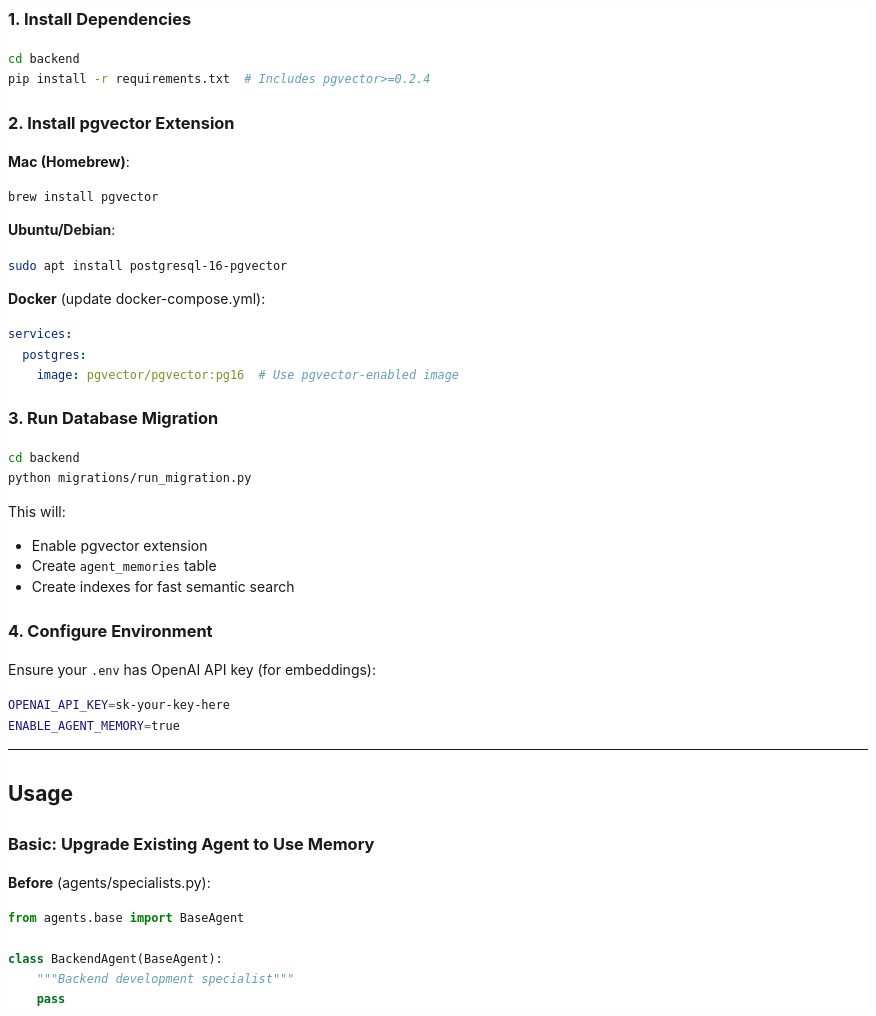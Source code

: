 ### 1. Install Dependencies

```bash
cd backend
pip install -r requirements.txt  # Includes pgvector>=0.2.4
```

### 2. Install pgvector Extension

**Mac (Homebrew)**:
```bash
brew install pgvector
```

**Ubuntu/Debian**:
```bash
sudo apt install postgresql-16-pgvector
```

**Docker** (update docker-compose.yml):
```yaml
services:
  postgres:
    image: pgvector/pgvector:pg16  # Use pgvector-enabled image
```

### 3. Run Database Migration

```bash
cd backend
python migrations/run_migration.py
```

This will:
- Enable pgvector extension
- Create `agent_memories` table
- Create indexes for fast semantic search

### 4. Configure Environment

Ensure your `.env` has OpenAI API key (for embeddings):

```bash
OPENAI_API_KEY=sk-your-key-here
ENABLE_AGENT_MEMORY=true
```

---

## Usage

### Basic: Upgrade Existing Agent to Use Memory

**Before** (agents/specialists.py):
```python
from agents.base import BaseAgent

class BackendAgent(BaseAgent):
    """Backend development specialist"""
    pass
```
